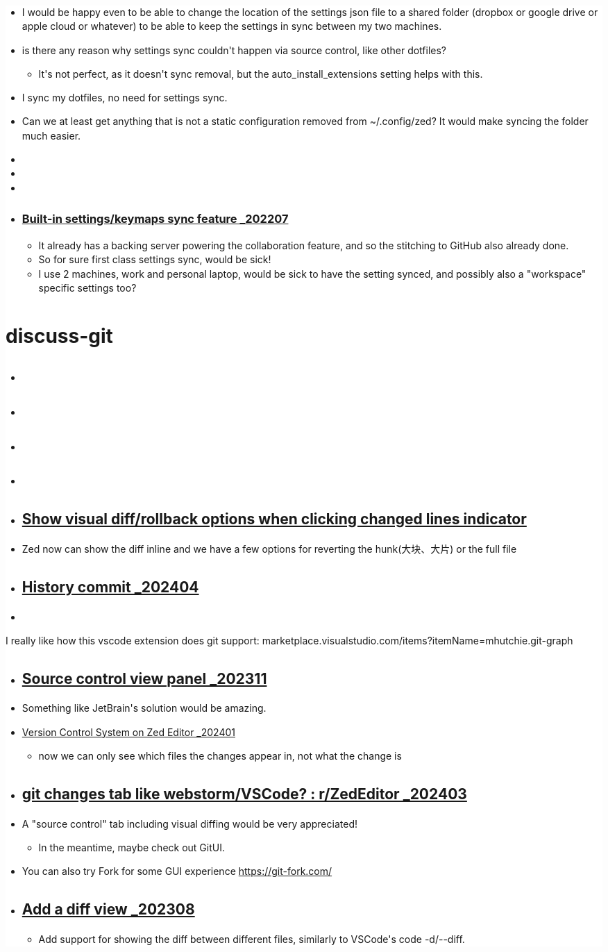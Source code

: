 - I would be happy even to be able to change the location of the settings json file to a shared folder (dropbox or google drive or apple cloud or whatever) to be able to keep the settings in sync between my two machines.

- is there any reason why settings sync couldn't happen via source control, like other dotfiles?
  - It's not perfect, as it doesn't sync removal, but the auto_install_extensions setting helps with this.
- I sync my dotfiles, no need for settings sync.

- Can we at least get anything that is not a static configuration removed from ~/.config/zed? It would make syncing the folder much easier.

- 
- 
- 

- ### [Built-in settings/keymaps sync feature _202207](https://github.com/zed-industries/zed/issues/5566)
  - It already has a backing server powering the collaboration feature, and so the stitching to GitHub also already done.
  - So for sure first class settings sync, would be sick!
  - I use 2 machines, work and personal laptop, would be sick to have the setting synced, and possibly also a "workspace" specific settings too? 
# discuss-git
- ## 

- ## 

- ## 

- ## 

- ## [Show visual diff/rollback options when clicking changed lines indicator ](https://github.com/zed-industries/zed/issues/4630)
- Zed now can show the diff inline and we have a few options for reverting the hunk(大块、大片) or the full file

- ## [History commit _202404](https://github.com/zed-industries/zed/issues/10807)
- 
I really like how this vscode extension does git support: marketplace.visualstudio.com/items?itemName=mhutchie.git-graph

- ## [Source control view panel _202311](https://github.com/zed-industries/zed/issues/4367)
- Something like JetBrain's solution would be amazing.

- [Version Control System on Zed Editor _202401](https://github.com/zed-industries/zed/issues/6785)
  - now we can only see which files the changes appear in, not what the change is

- ## [git changes tab like webstorm/VSCode? : r/ZedEditor _202403](https://www.reddit.com/r/ZedEditor/comments/1b7u56e/git_changes_tab_like_webstormvscode/)
- A "source control" tab including visual diffing would be very appreciated!
  - In the meantime, maybe check out GitUI.

- You can also try Fork for some GUI experience https://git-fork.com/

- ## [Add a diff view _202308](https://github.com/zed-industries/zed/issues/4523)
  - Add support for showing the diff between different files, similarly to VSCode's code -d/--diff.
